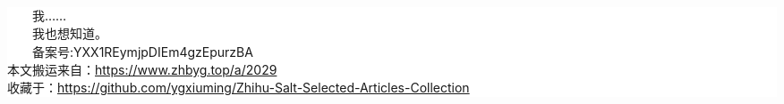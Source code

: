 &emsp;&emsp;我……  
&emsp;&emsp;我也想知道。  
&emsp;&emsp;备案号:YXX1REymjpDIEm4gzEpurzBA  
本文搬运来自：https://www.zhbyg.top/a/2029  
 收藏于：https://github.com/ygxiuming/Zhihu-Salt-Selected-Articles-Collection